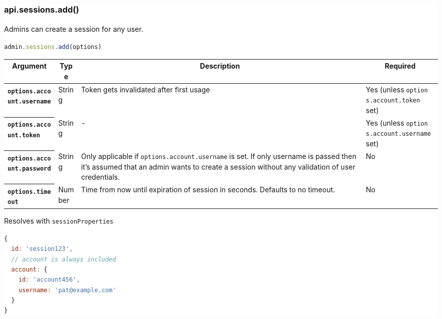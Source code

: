 ### api.sessions.add()

Admins can create a session for any user.

```js
admin.sessions.add(options)
```

<table>
  <thead>
    <tr>
      <th>Argument</th>
      <th>Type</th>
      <th>Description</th>
      <th>Required</th>
    </tr>
  </thead>
  <tr>
    <th align="left"><code>options.account.username</code></th>
    <td>String</td>
    <td>Token gets invalidated after first usage</td>
    <td>Yes (unless <code>options.account.token</code> set)</td>
  </tr>
  <tr>
    <th align="left"><code>options.account.token</code></th>
    <td>String</td>
    <td>-</td>
    <td>Yes (unless <code>options.account.username</code> set)</td>
  </tr>
  <tr>
    <th align="left"><code>options.account.password</code></th>
    <td>String</td>
    <td>
      Only applicable if <code>options.account.username</code> is set.
      If only username is passed then it’s assumed that an admin wants to
      create a session without any validation of user credentials.
    </td>
    <td>No</td>
  </tr>
  <tr>
    <th align="left"><code>options.timeout</code></th>
    <td>Number</td>
    <td>
      Time from now until expiration of session in seconds. Defaults to no timeout.
    </td>
    <td>No</td>
  </tr>
</table>

Resolves with `sessionProperties`

```js
{
  id: 'session123',
  // account is always included
  account: {
    id: 'account456',
    username: 'pat@example.com'
  }
}
```
